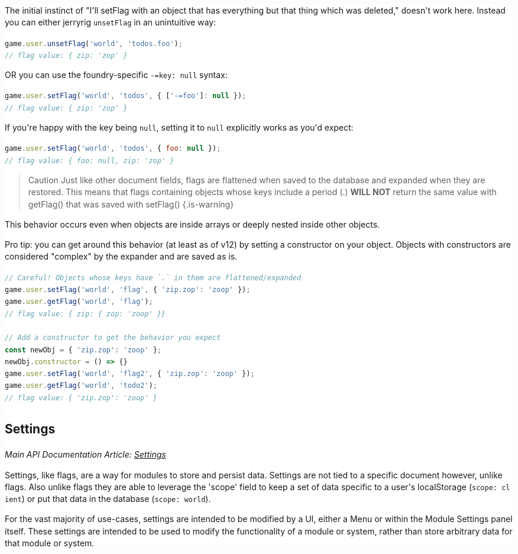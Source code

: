 The initial instinct of "I'll setFlag with an object that has everything but that thing which was deleted," doesn't work here. Instead you can either jerryrig `unsetFlag` in an unintuitive way:
```js
game.user.unsetFlag('world', 'todos.foo');
// flag value: { zip: 'zop' }
```

OR you can use the foundry-specific `-=key: null` syntax:
```js
game.user.setFlag('world', 'todos', { ['-=foo']: null });
// flag value: { zip: 'zop' }
```

If you're happy with the key being `null`, setting it to `null` explicitly works as you'd expect:
```js
game.user.setFlag('world', 'todos', { foo: null });
// flag value: { foo: null, zip: 'zop' }
```

> Caution
> Just like other document fields, flags are flattened when saved to the database and expanded when they are restored.  This means that flags containing objects whose keys include a period (.) **WILL NOT** return the same value with getFlag() that was saved with setFlag()
{.is-warning}

This behavior occurs even when objects are inside arrays or deeply nested inside other objects.  

Pro tip: you can get around this behavior (at least as of v12) by setting a constructor on your object.  Objects with constructors are considered "complex" by the expander and are saved as is.
``` js
// Careful! Objects whose keys have `.` in them are flattened/expanded 
game.user.setFlag('world', 'flag', { 'zip.zop': 'zoop' });
game.user.getFlag('world', 'flag');
// flag value: { zip: { zop: 'zoop' }}

// Add a constructor to get the behavior you expect
const newObj = { 'zip.zop': 'zoop' };
newObj.constructor = () => {}
game.user.setFlag('world', 'flag2', { 'zip.zop': 'zoop' });
game.user.getFlag('world', 'todo2');
// flag value: { 'zip.zop': 'zoop' }

```


## Settings

*Main API Documentation Article: [Settings](https://foundryvtt.wiki/en/development/api/settings)*

Settings, like flags, are a way for modules to store and persist data. Settings are not tied to a specific document however, unlike flags. Also unlike flags they are able to leverage the 'scope' field to keep a set of data specific to a user's localStorage (`scope: client`) or put that data in the database (`scope: world`).

For the vast majority of use-cases, settings are intended to be modified by a UI, either a Menu or within the Module Settings panel itself. These settings are intended to be used to modify the functionality of a module or system, rather than store arbitrary data for that module or system.
